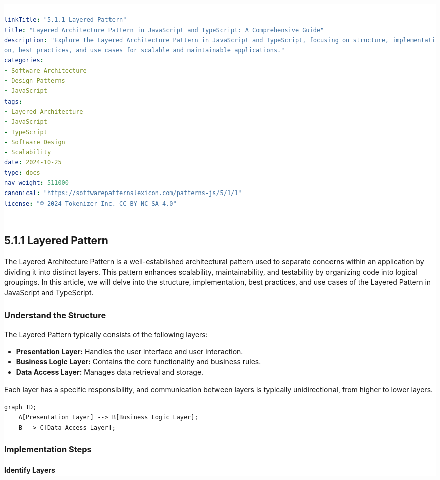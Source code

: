```yaml
---
linkTitle: "5.1.1 Layered Pattern"
title: "Layered Architecture Pattern in JavaScript and TypeScript: A Comprehensive Guide"
description: "Explore the Layered Architecture Pattern in JavaScript and TypeScript, focusing on structure, implementation, best practices, and use cases for scalable and maintainable applications."
categories:
- Software Architecture
- Design Patterns
- JavaScript
tags:
- Layered Architecture
- JavaScript
- TypeScript
- Software Design
- Scalability
date: 2024-10-25
type: docs
nav_weight: 511000
canonical: "https://softwarepatternslexicon.com/patterns-js/5/1/1"
license: "© 2024 Tokenizer Inc. CC BY-NC-SA 4.0"
---
```


## 5.1.1 Layered Pattern

The Layered Architecture Pattern is a well-established architectural pattern used to separate concerns within an application by dividing it into distinct layers. This pattern enhances scalability, maintainability, and testability by organizing code into logical groupings. In this article, we will delve into the structure, implementation, best practices, and use cases of the Layered Pattern in JavaScript and TypeScript.

### Understand the Structure

The Layered Pattern typically consists of the following layers:

- **Presentation Layer:** Handles the user interface and user interaction.
- **Business Logic Layer:** Contains the core functionality and business rules.
- **Data Access Layer:** Manages data retrieval and storage.

Each layer has a specific responsibility, and communication between layers is typically unidirectional, from higher to lower layers.

```mermaid
graph TD;
    A[Presentation Layer] --> B[Business Logic Layer];
    B --> C[Data Access Layer];
```

### Implementation Steps

#### Identify Layers
